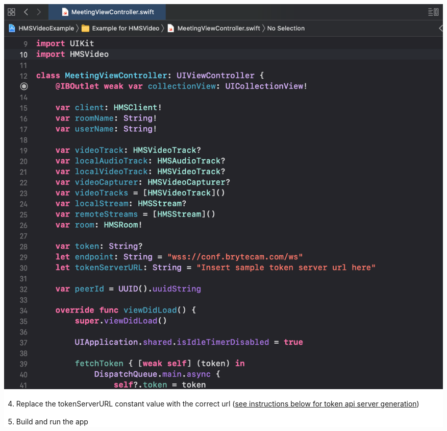 ![Controller code](Example/Images/screen2.png?raw=true)

4. Replace the tokenServerURL constant value with the correct url ([see instructions below for token api server generation](#token-generation))

5. Build and run the app
